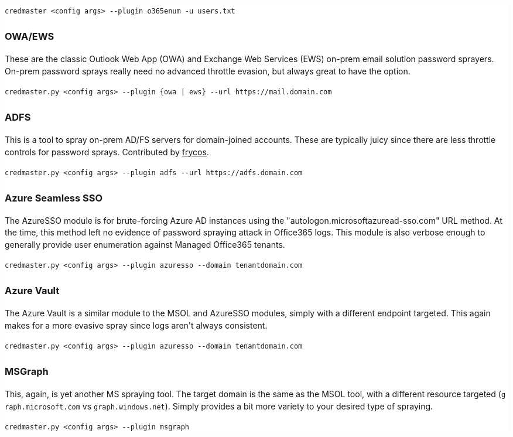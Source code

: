 ```
credmaster <config args> --plugin o365enum -u users.txt 
```


### OWA/EWS

These are the classic Outlook Web App (OWA) and Exchange Web Services (EWS) on-prem email solution password sprayers. On-prem password sprays really need no advanced throttle evasion, but always great to have the option.

```
credmaster.py <config args> --plugin {owa | ews} --url https://mail.domain.com
```


### ADFS

This is a tool to spray on-prem AD/FS servers for domain-joined accounts. These are typically juicy since there are less throttle controls for password sprays. Contributed by [frycos](https://twitter.com/frycos).

```
credmaster.py <config args> --plugin adfs --url https://adfs.domain.com
```


### Azure Seamless SSO

The AzureSSO module is for brute-forcing Azure AD instances using the "autologon.microsoftazuread-sso.com" URL method. At the time, this method left no evidence of password spraying attack in Office365 logs. This module is also verbose enough to generally provide user enumeration against Managed Office365 tenants. 

```
credmaster.py <config args> --plugin azuresso --domain tenantdomain.com
```


### Azure Vault

The Azure Vault is a similar module to the MSOL and AzureSSO modules, simply with a different endpoint targeted. This again makes for a more evasive spray since logs aren't always consistent. 

```
credmaster.py <config args> --plugin azuresso --domain tenantdomain.com
```

### MSGraph 

This, again, is yet another MS spraying tool. The target domain is the same as the MSOL tool, with a different resource targeted (`graph.microsoft.com` vs `graph.windows.net`). Simply provides a bit more variety to your desired type of spraying. 

```
credmaster.py <config args> --plugin msgraph
```

